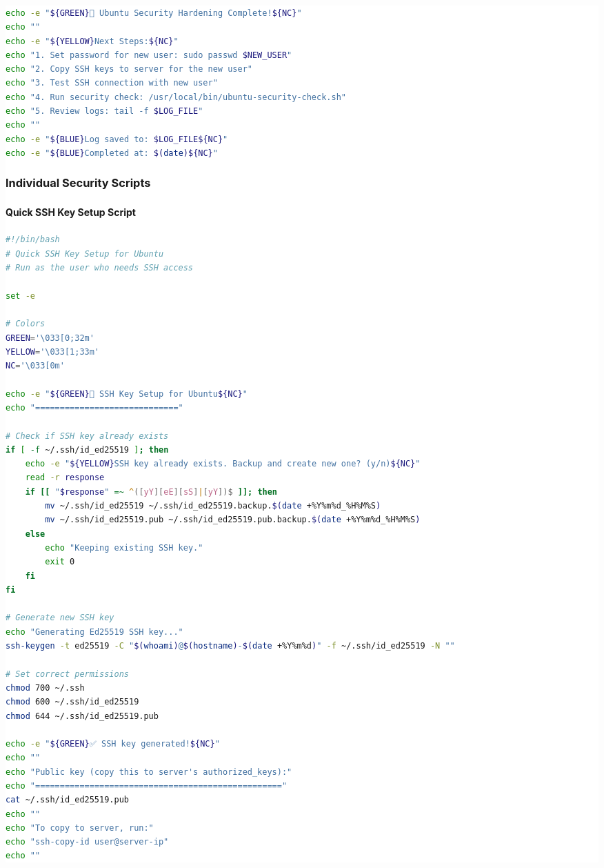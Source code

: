 ```bash
echo -e "${GREEN}🎉 Ubuntu Security Hardening Complete!${NC}"
echo ""
echo -e "${YELLOW}Next Steps:${NC}"
echo "1. Set password for new user: sudo passwd $NEW_USER"
echo "2. Copy SSH keys to server for the new user"
echo "3. Test SSH connection with new user"
echo "4. Run security check: /usr/local/bin/ubuntu-security-check.sh"
echo "5. Review logs: tail -f $LOG_FILE"
echo ""
echo -e "${BLUE}Log saved to: $LOG_FILE${NC}"
echo -e "${BLUE}Completed at: $(date)${NC}"
```

### Individual Security Scripts

#### Quick SSH Key Setup Script

```bash
#!/bin/bash
# Quick SSH Key Setup for Ubuntu
# Run as the user who needs SSH access

set -e

# Colors
GREEN='\033[0;32m'
YELLOW='\033[1;33m'
NC='\033[0m'

echo -e "${GREEN}🔑 SSH Key Setup for Ubuntu${NC}"
echo "============================="

# Check if SSH key already exists
if [ -f ~/.ssh/id_ed25519 ]; then
    echo -e "${YELLOW}SSH key already exists. Backup and create new one? (y/n)${NC}"
    read -r response
    if [[ "$response" =~ ^([yY][eE][sS]|[yY])$ ]]; then
        mv ~/.ssh/id_ed25519 ~/.ssh/id_ed25519.backup.$(date +%Y%m%d_%H%M%S)
        mv ~/.ssh/id_ed25519.pub ~/.ssh/id_ed25519.pub.backup.$(date +%Y%m%d_%H%M%S)
    else
        echo "Keeping existing SSH key."
        exit 0
    fi
fi

# Generate new SSH key
echo "Generating Ed25519 SSH key..."
ssh-keygen -t ed25519 -C "$(whoami)@$(hostname)-$(date +%Y%m%d)" -f ~/.ssh/id_ed25519 -N ""

# Set correct permissions
chmod 700 ~/.ssh
chmod 600 ~/.ssh/id_ed25519
chmod 644 ~/.ssh/id_ed25519.pub

echo -e "${GREEN}✅ SSH key generated!${NC}"
echo ""
echo "Public key (copy this to server's authorized_keys):"
echo "=================================================="
cat ~/.ssh/id_ed25519.pub
echo ""
echo "To copy to server, run:"
echo "ssh-copy-id user@server-ip"
echo ""
```